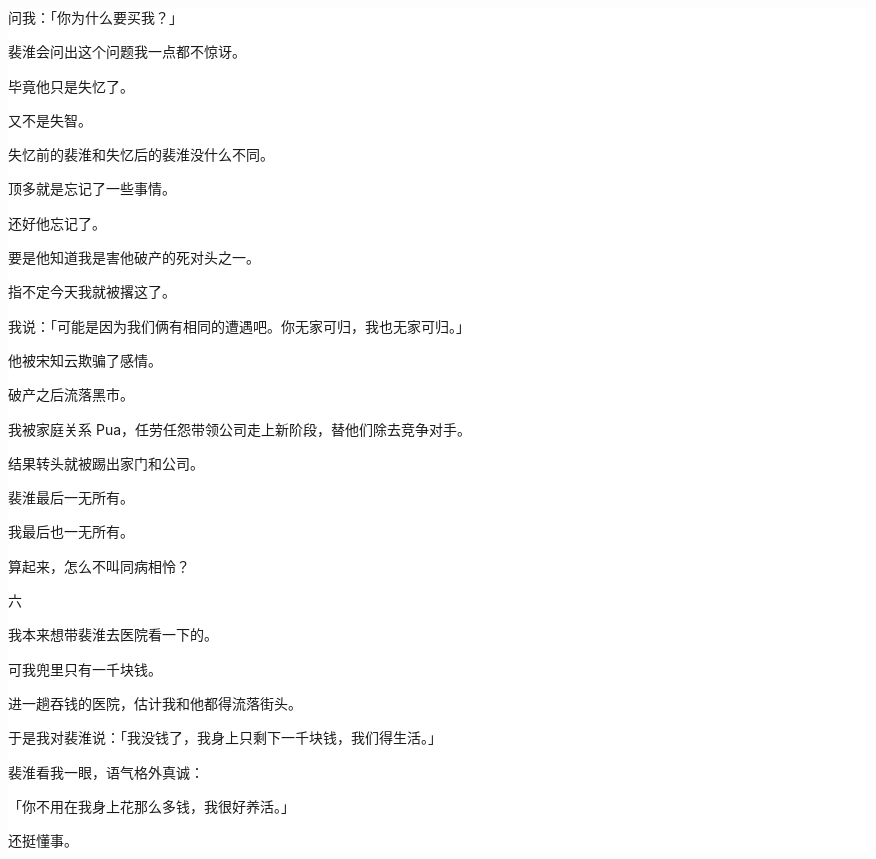 问我：「你为什么要买我？」


裴淮会问出这个问题我一点都不惊讶。


毕竟他只是失忆了。


又不是失智。


失忆前的裴淮和失忆后的裴淮没什么不同。


顶多就是忘记了一些事情。


还好他忘记了。


要是他知道我是害他破产的死对头之一。


指不定今天我就被撂这了。


我说：「可能是因为我们俩有相同的遭遇吧。你无家可归，我也无家可归。」


他被宋知云欺骗了感情。


破产之后流落黑市。


我被家庭关系 Pua，任劳任怨带领公司走上新阶段，替他们除去竞争对手。


结果转头就被踢出家门和公司。


裴淮最后一无所有。


我最后也一无所有。


算起来，怎么不叫同病相怜？


六


我本来想带裴淮去医院看一下的。


可我兜里只有一千块钱。


进一趟吞钱的医院，估计我和他都得流落街头。


于是我对裴淮说：「我没钱了，我身上只剩下一千块钱，我们得生活。」


裴淮看我一眼，语气格外真诚：


「你不用在我身上花那么多钱，我很好养活。」


还挺懂事。
